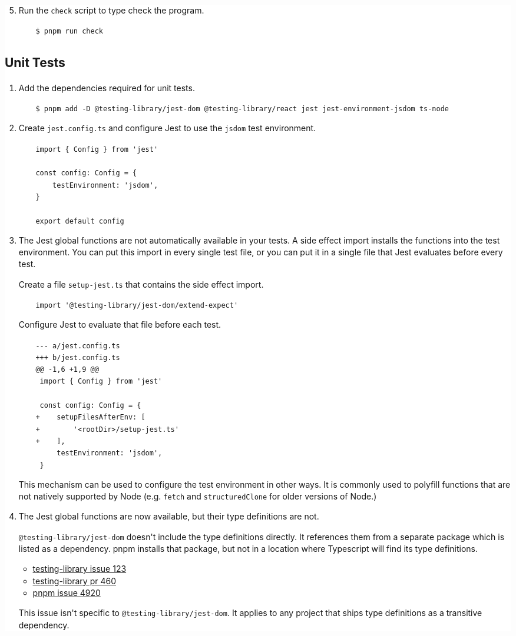5.  Run the `check` script to type check the program.

            $ pnpm run check

## Unit Tests

1.  Add the dependencies required for unit tests.

            $ pnpm add -D @testing-library/jest-dom @testing-library/react jest jest-environment-jsdom ts-node

2.  Create `jest.config.ts` and configure Jest to use the `jsdom` test environment.

            import { Config } from 'jest'

            const config: Config = {
                testEnvironment: 'jsdom',
            }

            export default config

3.  The Jest global functions are not automatically available in your tests.
    A side effect import installs the functions into the test environment.
    You can put this import in every single test file, or you can put it in a single file that Jest evaluates before every test.

    Create a file `setup-jest.ts` that contains the side effect import.

            import '@testing-library/jest-dom/extend-expect'

    Configure Jest to evaluate that file before each test.

            --- a/jest.config.ts
            +++ b/jest.config.ts
            @@ -1,6 +1,9 @@
             import { Config } from 'jest'

             const config: Config = {
            +    setupFilesAfterEnv: [
            +        '<rootDir>/setup-jest.ts'
            +    ],
                 testEnvironment: 'jsdom',
             }

    This mechanism can be used to configure the test environment in other ways.
    It is commonly used to polyfill functions that are not natively supported by Node (e.g. `fetch` and `structuredClone` for older versions of Node.)

4.  The Jest global functions are now available, but their type definitions are not.

    `@testing-library/jest-dom` doesn't include the type definitions directly.
    It references them from a separate package which is listed as a dependency.
    pnpm installs that package, but not in a location where Typescript will find its type definitions.

    * [testing-library issue 123](https://github.com/testing-library/jest-dom/issues/123)
    * [testing-library pr 460](https://github.com/testing-library/jest-dom/pull/460)
    * [pnpm issue 4920](https://github.com/pnpm/pnpm/issues/4920)

    This issue isn't specific to `@testing-library/jest-dom`.
    It applies to any project that ships type definitions as a transitive dependency.
